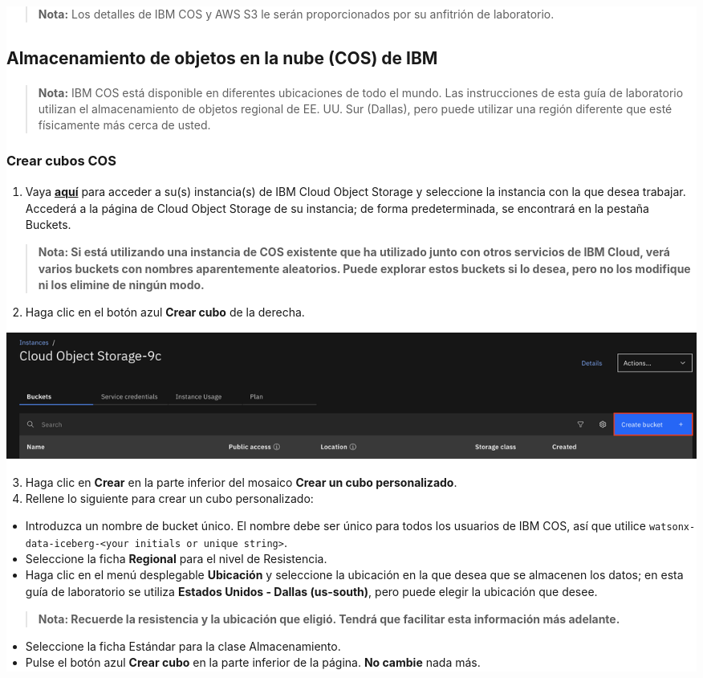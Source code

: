 > **Nota:** Los detalles de IBM COS y AWS S3 le serán proporcionados por su anfitrión de laboratorio.

## Almacenamiento de objetos en la nube (COS) de IBM

> **Nota:** IBM COS está disponible en diferentes ubicaciones de todo el mundo. Las instrucciones de esta guía de laboratorio utilizan el almacenamiento de objetos regional de EE. UU. Sur (Dallas), pero puede utilizar una región diferente que esté físicamente más cerca de usted.

### Crear cubos COS

1.  Vaya **[aquí](https://cloud.ibm.com/objectstorage)** para acceder a su(s) instancia(s) de IBM Cloud Object Storage y seleccione la instancia con la que desea trabajar. Accederá a la página de Cloud Object Storage de su instancia; de forma predeterminada, se encontrará en la pestaña Buckets.

> **Nota: Si está utilizando una instancia de COS existente que ha utilizado junto con otros servicios de IBM Cloud, verá varios buckets con nombres aparentemente aleatorios. Puede explorar estos buckets si lo desea, pero no los modifique ni los elimine de ningún modo.**

2.  Haga clic en el botón azul **Crear cubo** de la derecha.

![](./images/202/cos-create-bucket.png)

3.  Haga clic en **Crear** en la parte inferior del mosaico **Crear un cubo personalizado**.
4.  Rellene lo siguiente para crear un cubo personalizado:

*   Introduzca un nombre de bucket único. El nombre debe ser único para todos los usuarios de IBM COS, así que utilice `watsonx-data-iceberg-<your initials or unique string>`.
*   Seleccione la ficha **Regional** para el nivel de Resistencia.
*   Haga clic en el menú desplegable **Ubicación** y seleccione la ubicación en la que desea que se almacenen los datos; en esta guía de laboratorio se utiliza **Estados Unidos - Dallas (us-south)**, pero puede elegir la ubicación que desee.

> **Nota: Recuerde la resistencia y la ubicación que eligió. Tendrá que facilitar esta información más adelante.**

*   Seleccione la ficha Estándar para la clase Almacenamiento.
*   Pulse el botón azul **Crear cubo** en la parte inferior de la página. **No cambie** nada más.
